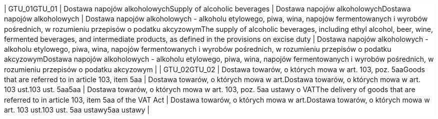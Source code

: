 | <span data-ttu-id="78f6f-354">GTU_01</span><span class="sxs-lookup"><span data-stu-id="78f6f-354">GTU_01</span></span>   | <span data-ttu-id="78f6f-355">Dostawa napojów alkoholowych</span><span class="sxs-lookup"><span data-stu-id="78f6f-355">Supply of alcoholic beverages</span></span>                       | <span data-ttu-id="78f6f-356">Dostawa napojów alkoholowych</span><span class="sxs-lookup"><span data-stu-id="78f6f-356">Dostawa napojów alkoholowych</span></span>                        | <span data-ttu-id="78f6f-357">Dostawa napojów alkoholowych - alkoholu etylowego, piwa, wina, napojów fermentowanych i wyrobów pośrednich, w rozumieniu przepisów o podatku akcyzowym</span><span class="sxs-lookup"><span data-stu-id="78f6f-357">The supply of alcoholic beverages, including ethyl alcohol, beer, wine, fermented beverages, and intermediate products, as defined in the provisions on excise duty</span></span>                                                                                                                                                                                                                                                                                                                          | <span data-ttu-id="78f6f-358">Dostawa napojów alkoholowych - alkoholu etylowego, piwa, wina, napojów fermentowanych i wyrobów pośrednich, w rozumieniu przepisów o podatku akcyzowym</span><span class="sxs-lookup"><span data-stu-id="78f6f-358">Dostawa napojów alkoholowych - alkoholu etylowego, piwa, wina, napojów fermentowanych i wyrobów pośrednich, w rozumieniu przepisów o podatku akcyzowym</span></span>                                                                                                                                                                                                                                                                                      |
| <span data-ttu-id="78f6f-359">GTU_02</span><span class="sxs-lookup"><span data-stu-id="78f6f-359">GTU_02</span></span>   | <span data-ttu-id="78f6f-360">Dostawa towarów, o których mowa w art. 103, poz. 5aa</span><span class="sxs-lookup"><span data-stu-id="78f6f-360">Goods that are referred to in article 103, item 5aa</span></span> | <span data-ttu-id="78f6f-361">Dostawa towarów, o których mowa w art.</span><span class="sxs-lookup"><span data-stu-id="78f6f-361">Dostawa towarów, o których mowa w art.</span></span> <span data-ttu-id="78f6f-362">103 ust.</span><span class="sxs-lookup"><span data-stu-id="78f6f-362">103 ust.</span></span> <span data-ttu-id="78f6f-363">5aa</span><span class="sxs-lookup"><span data-stu-id="78f6f-363">5aa</span></span> | <span data-ttu-id="78f6f-364">Dostawa towarów, o których mowa w art. 103, poz. 5aa ustawy o VAT</span><span class="sxs-lookup"><span data-stu-id="78f6f-364">The delivery of goods that are referred to in article 103, item 5aa of the VAT Act</span></span>                                                                                                                                                                                                                                                                                                                                                                                                           | <span data-ttu-id="78f6f-365">Dostawa towarów, o których mowa w art.</span><span class="sxs-lookup"><span data-stu-id="78f6f-365">Dostawa towarów, o których mowa w art.</span></span> <span data-ttu-id="78f6f-366">103 ust.</span><span class="sxs-lookup"><span data-stu-id="78f6f-366">103 ust.</span></span> <span data-ttu-id="78f6f-367">5aa ustawy</span><span class="sxs-lookup"><span data-stu-id="78f6f-367">5aa ustawy</span></span>                                                                                                                                                                                                                                                                                                                                                                                  |